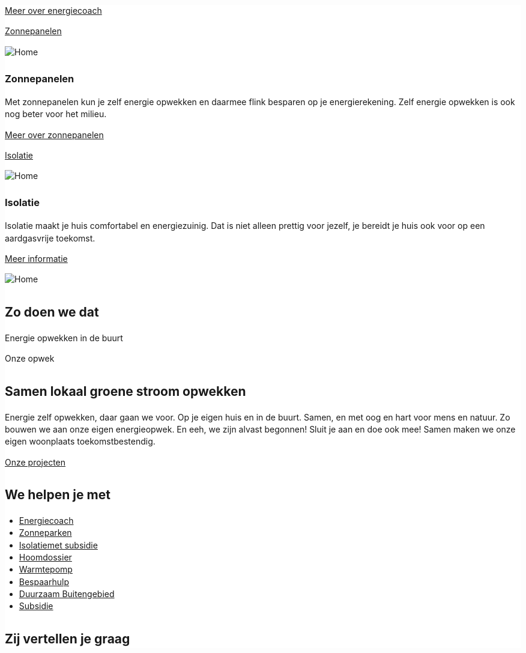 [Meer over energiecoach](https://www.brummenenergie.nl/je-huis/energiecoach/)

[Zonnepanelen](https://www.brummenenergie.nl/je-huis/je-koophuis/zonnepanelen/ "Zonnepanelen")

![Home](https://www.brummenenergie.nl/wp-content/uploads/sites/3/2023/03/panelen-op-dak.jpeg)

### Zonnepanelen

Met zonnepanelen kun je zelf energie opwekken en daarmee flink besparen op je energierekening. Zelf energie opwekken is ook nog beter voor het milieu.

[Meer over zonnepanelen](https://www.brummenenergie.nl/je-huis/je-koophuis/zonnepanelen/)

[Isolatie](https://www.brummenenergie.nl/je-huis/je-koophuis/isolatie/ "Isolatie")

![Home](https://www.brummenenergie.nl/wp-content/uploads/sites/3/2023/03/isolatie1-900x600.jpg)

### Isolatie

Isolatie maakt je huis comfortabel en energiezuinig. Dat is niet alleen prettig voor jezelf, je bereidt je huis ook voor op een aardgasvrije toekomst.

[Meer informatie](https://www.brummenenergie.nl/je-huis/je-koophuis/isolatie/)

![Home](https://www.brummenenergie.nl/wp-content/uploads/sites/3/2023/01/BrummenEnergie-450x300.png)

## Zo doen we dat

Energie opwekken in de buurt

Onze opwek

## Samen lokaal groene stroom opwekken

Energie zelf opwekken, daar gaan we voor. Op je eigen huis en in de buurt. Samen, en met oog en hart voor mens en natuur. Zo bouwen we aan onze eigen energieopwek. En eeh, we zijn alvast begonnen! Sluit je aan en doe ook mee! Samen maken we onze eigen woonplaats toekomstbestendig.

[Onze projecten](https://www.brummenenergie.nl/projecten/)

## We helpen je met

- [Energiecoach](https://www.brummenenergie.nl/je-huis/energiecoach/ "Energiecoach")
- [Zonneparken](https://www.brummenenergie.nl/project/zonneparken/ "Zonneparken")
- [Isolatiemet subsidie](https://www.brummenenergie.nl/je-huis/je-koophuis/energiecoach/subsidie-en-gratis-hulp-bij-isoleren/ "Isolatie")
- [Hoomdossier](https://www.brummenenergie.nl/je-huis/hoomdossier/ "Hoomdossier")
- [Warmtepomp](https://www.brummenenergie.nl/je-huis/je-koophuis/warmtepomp/ "Warmtepomp")
- [Bespaarhulp](https://bespaarhulpbrummen.nl/ "Bespaarhulp")
- [Duurzaam Buitengebied](https://www.brummenenergie.nl/home/duurzaambuitengebied/ "Duurzaam Buitengebied")
- [Subsidie](https://www.brummenenergie.nl/je-huis/je-koophuis/subsidie/ "Subsidie")

## Zij vertellen je graag
